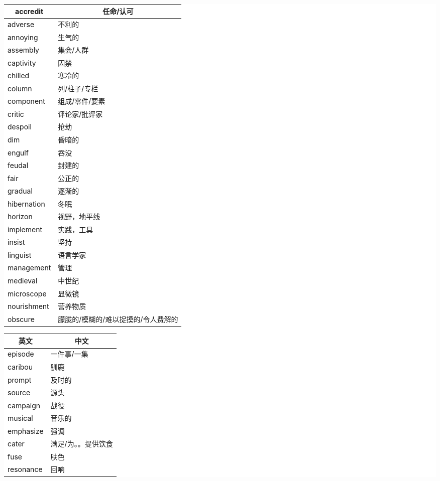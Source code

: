 | accredit    | 任命/认可 |
| ----------- | ---- |
| adverse     | 不利的 |
| annoying    | 生气的 |
| assembly    | 集会/人群 |
| captivity   | 囚禁 |
| chilled     | 寒冷的 |
| column      | 列/柱子/专栏 |
| component   | 组成/零件/要素 |
| critic      | 评论家/批评家 |
| despoil     | 抢劫 |
| dim         | 昏暗的 |
| engulf      | 吞没 |
| feudal      | 封建的 |
| fair        | 公正的 |
| gradual     | 逐渐的 |
| hibernation | 冬眠 |
| horizon     | 视野，地平线 |
| implement   | 实践，工具 |
| insist      | 坚持 |
| linguist    | 语言学家 |
| management  | 管理 |
| medieval    | 中世纪 |
| microscope  | 显微镜 |
| nourishment | 营养物质 |
|obscure|朦胧的/模糊的/难以捉摸的/令人费解的|



| 英文       | 中文                        |
| ---------- | --------------------------- |
| episode    | 一件事/一集                 |
| caribou    | 驯鹿                        |
| prompt     | 及时的                      |
| source     | 源头                        |
| campaign   | 战役                        |
| musical    | 音乐的                      |
| emphasize  | 强调                        |
| cater      | 满足/为。。提供饮食         |
| fuse       | 肤色                        |
| resonance  | 回响                        |